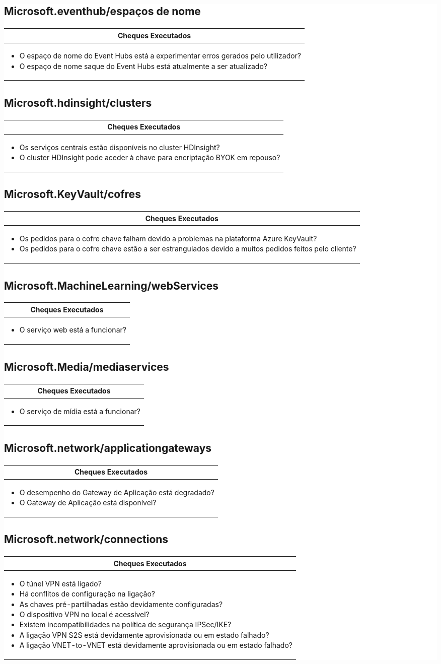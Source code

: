 ## <a name="microsofteventhubnamespaces"></a>Microsoft.eventhub/espaços de nome
|Cheques Executados|
|---|
|<ul><li>O espaço de nome do Event Hubs está a experimentar erros gerados pelo utilizador?</li><li>O espaço de nome saque do Event Hubs está atualmente a ser atualizado?</li></ul>|

## <a name="microsofthdinsightclusters"></a>Microsoft.hdinsight/clusters
|Cheques Executados|
|---|
|<ul><li>Os serviços centrais estão disponíveis no cluster HDInsight?</li><li>O cluster HDInsight pode aceder à chave para encriptação BYOK em repouso?</li></ul>|

## <a name="microsoftkeyvaultvaults"></a>Microsoft.KeyVault/cofres
|Cheques Executados|
|---|
|<ul><li>Os pedidos para o cofre chave falham devido a problemas na plataforma Azure KeyVault?</li><li>Os pedidos para o cofre chave estão a ser estrangulados devido a muitos pedidos feitos pelo cliente?</li></ul>|

## <a name="microsoftmachinelearningwebservices"></a>Microsoft.MachineLearning/webServices
|Cheques Executados|
|---|
|<ul><li>O serviço web está a funcionar?</li></ul>|

## <a name="microsoftmediamediaservices"></a>Microsoft.Media/mediaservices
|Cheques Executados|
|---|
|<ul><li>O serviço de mídia está a funcionar?</li></ul>|

## <a name="microsoftnetworkapplicationgateways"></a>Microsoft.network/applicationgateways
|Cheques Executados|
|---|
|<ul><li>O desempenho do Gateway de Aplicação está degradado?</li><li>O Gateway de Aplicação está disponível?</li></ul>|

## <a name="microsoftnetworkconnections"></a>Microsoft.network/connections
|Cheques Executados|
|---|
|<ul><li>O túnel VPN está ligado?</li><li>Há conflitos de configuração na ligação?</li><li>As chaves pré-partilhadas estão devidamente configuradas?</li><li>O dispositivo VPN no local é acessível?</li><li>Existem incompatibilidades na política de segurança IPSec/IKE?</li><li>A ligação VPN S2S está devidamente aprovisionada ou em estado falhado?</li><li>A ligação VNET-to-VNET está devidamente aprovisionada ou em estado falhado?</li></ul>|
